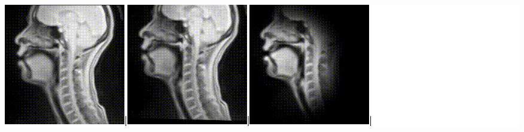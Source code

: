 <img src='./results/BLSTM/31/421_raw.gif' width='200'>|<img src='./results/BLSTM/31/421_norm.gif' width='200'>|<img src='./results/BLSTM/31/421_fil.gif' width='200'>|
